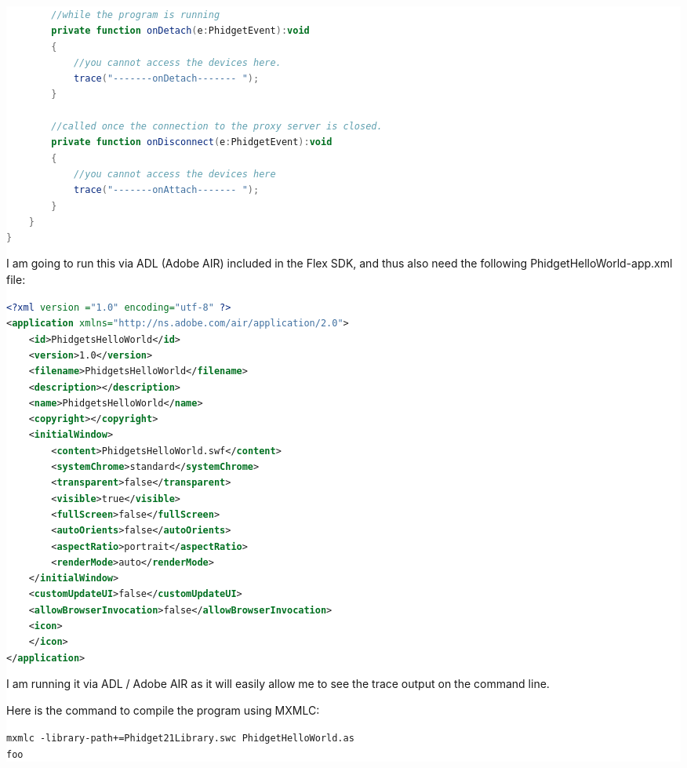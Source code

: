 ``` actionscript
		//while the program is running
		private function onDetach(e:PhidgetEvent):void
		{
			//you cannot access the devices here.
			trace("-------onDetach------- ");
		}		
		
		//called once the connection to the proxy server is closed.
		private function onDisconnect(e:PhidgetEvent):void
		{
			//you cannot access the devices here
			trace("-------onAttach------- ");
		}
	}
}
```

I am going to run this via ADL (Adobe AIR) included in the Flex SDK, and thus also need the following PhidgetHelloWorld-app.xml file:

``` xml
<?xml version ="1.0" encoding="utf-8" ?>
<application xmlns="http://ns.adobe.com/air/application/2.0">
	<id>PhidgetsHelloWorld</id>
	<version>1.0</version>
	<filename>PhidgetsHelloWorld</filename>
	<description></description>
	<name>PhidgetsHelloWorld</name>
	<copyright></copyright>
	<initialWindow>
		<content>PhidgetsHelloWorld.swf</content>
		<systemChrome>standard</systemChrome>
		<transparent>false</transparent>
		<visible>true</visible>
		<fullScreen>false</fullScreen>
		<autoOrients>false</autoOrients>
		<aspectRatio>portrait</aspectRatio>
		<renderMode>auto</renderMode>
	</initialWindow>
	<customUpdateUI>false</customUpdateUI>
	<allowBrowserInvocation>false</allowBrowserInvocation>
	<icon>
	</icon>
</application>
```

I am running it via ADL / Adobe AIR as it will easily allow me to see the trace output on the command line.

Here is the command to compile the program using MXMLC:

```
mxmlc -library-path+=Phidget21Library.swc PhidgetHelloWorld.as
foo
```
